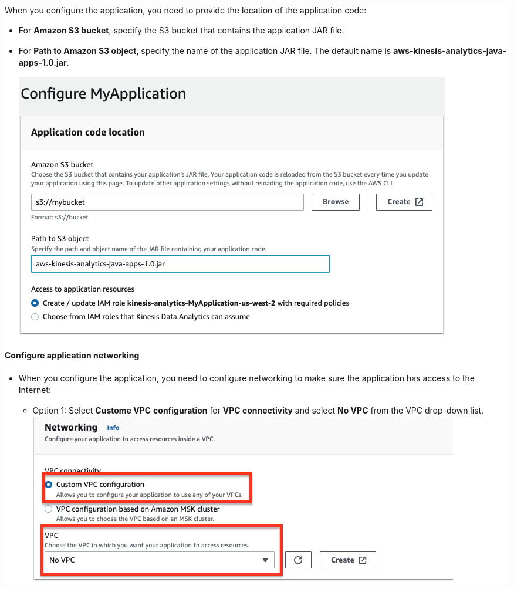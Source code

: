 When you configure the application, you need to provide the location of the application code:

- For **Amazon S3 bucket**, specify the S3 bucket that contains the application JAR file.
- For **Path to Amazon S3 object**, specify the name of the application JAR file. The default name is **aws-kinesis-analytics-java-apps-1.0.jar**.

  ![kinesis6](../assets/kinesis6.png)

#### **Configure application networking**

- When you configure the application, you need to configure networking to make sure the application has access to the Internet:

  - Option 1: Select **Custome VPC** **configuration** for **VPC connectivity** and select **No VPC** from the VPC drop-down list.
    ![kinesis7](../assets/kinesis7.png)
